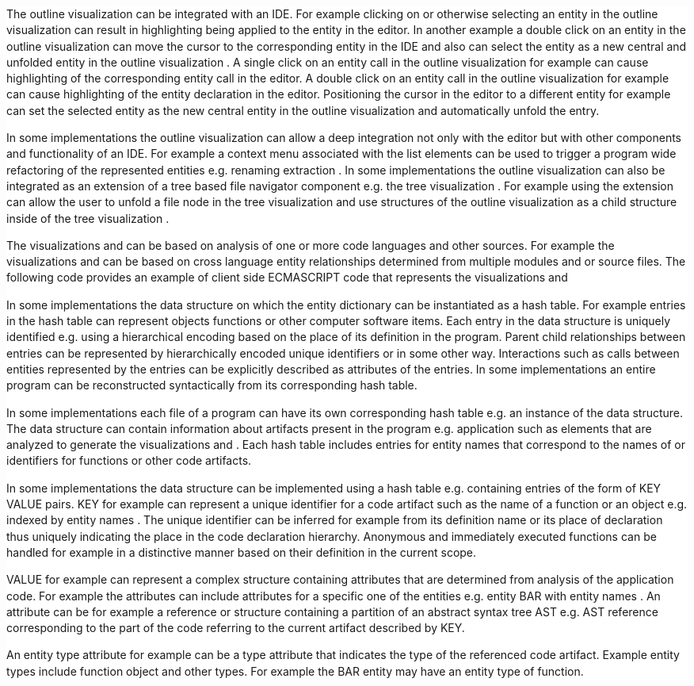 The outline visualization can be integrated with an IDE. For example clicking on or otherwise selecting an entity in the outline visualization can result in highlighting being applied to the entity in the editor. In another example a double click on an entity in the outline visualization can move the cursor to the corresponding entity in the IDE and also can select the entity as a new central and unfolded entity in the outline visualization . A single click on an entity call in the outline visualization for example can cause highlighting of the corresponding entity call in the editor. A double click on an entity call in the outline visualization for example can cause highlighting of the entity declaration in the editor. Positioning the cursor in the editor to a different entity for example can set the selected entity as the new central entity in the outline visualization and automatically unfold the entry.

In some implementations the outline visualization can allow a deep integration not only with the editor but with other components and functionality of an IDE. For example a context menu associated with the list elements can be used to trigger a program wide refactoring of the represented entities e.g. renaming extraction . In some implementations the outline visualization can also be integrated as an extension of a tree based file navigator component e.g. the tree visualization . For example using the extension can allow the user to unfold a file node in the tree visualization and use structures of the outline visualization as a child structure inside of the tree visualization .

The visualizations and can be based on analysis of one or more code languages and other sources. For example the visualizations and can be based on cross language entity relationships determined from multiple modules and or source files. The following code provides an example of client side ECMASCRIPT code that represents the visualizations and 

In some implementations the data structure on which the entity dictionary can be instantiated as a hash table. For example entries in the hash table can represent objects functions or other computer software items. Each entry in the data structure is uniquely identified e.g. using a hierarchical encoding based on the place of its definition in the program. Parent child relationships between entries can be represented by hierarchically encoded unique identifiers or in some other way. Interactions such as calls between entities represented by the entries can be explicitly described as attributes of the entries. In some implementations an entire program can be reconstructed syntactically from its corresponding hash table.

In some implementations each file of a program can have its own corresponding hash table e.g. an instance of the data structure. The data structure can contain information about artifacts present in the program e.g. application such as elements that are analyzed to generate the visualizations and . Each hash table includes entries for entity names that correspond to the names of or identifiers for functions or other code artifacts.

In some implementations the data structure can be implemented using a hash table e.g. containing entries of the form of KEY VALUE pairs. KEY for example can represent a unique identifier for a code artifact such as the name of a function or an object e.g. indexed by entity names . The unique identifier can be inferred for example from its definition name or its place of declaration thus uniquely indicating the place in the code declaration hierarchy. Anonymous and immediately executed functions can be handled for example in a distinctive manner based on their definition in the current scope.

VALUE for example can represent a complex structure containing attributes that are determined from analysis of the application code. For example the attributes can include attributes for a specific one of the entities e.g. entity BAR with entity names . An attribute can be for example a reference or structure containing a partition of an abstract syntax tree AST e.g. AST reference corresponding to the part of the code referring to the current artifact described by KEY.

An entity type attribute for example can be a type attribute that indicates the type of the referenced code artifact. Example entity types include function object and other types. For example the BAR entity may have an entity type of function. 
